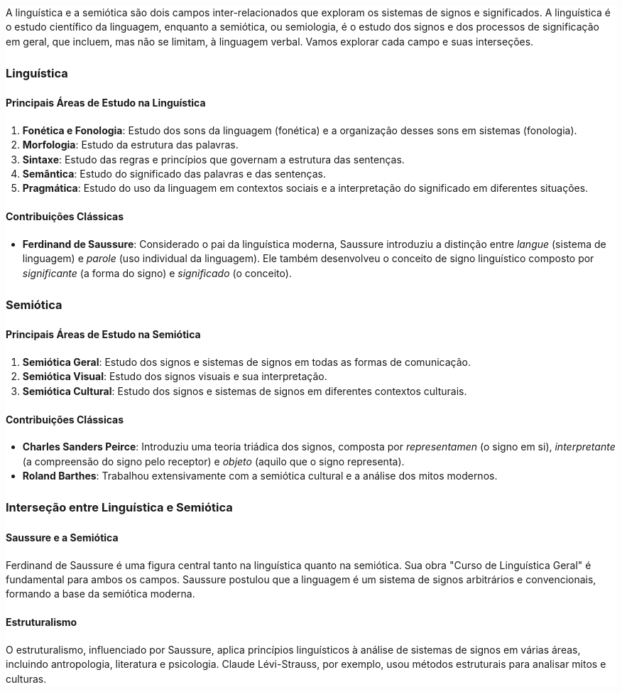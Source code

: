 A linguística e a semiótica são dois campos inter-relacionados que exploram os sistemas de signos e significados. A linguística é o estudo científico da linguagem, enquanto a semiótica, ou semiologia, é o estudo dos signos e dos processos de significação em geral, que incluem, mas não se limitam, à linguagem verbal. Vamos explorar cada campo e suas interseções.

### Linguística

#### Principais Áreas de Estudo na Linguística

1. **Fonética e Fonologia**: Estudo dos sons da linguagem (fonética) e a organização desses sons em sistemas (fonologia).
2. **Morfologia**: Estudo da estrutura das palavras.
3. **Sintaxe**: Estudo das regras e princípios que governam a estrutura das sentenças.
4. **Semântica**: Estudo do significado das palavras e das sentenças.
5. **Pragmática**: Estudo do uso da linguagem em contextos sociais e a interpretação do significado em diferentes situações.

#### Contribuições Clássicas

- **Ferdinand de Saussure**: Considerado o pai da linguística moderna, Saussure introduziu a distinção entre _langue_ (sistema de linguagem) e _parole_ (uso individual da linguagem). Ele também desenvolveu o conceito de signo linguístico composto por _significante_ (a forma do signo) e _significado_ (o conceito).

### Semiótica

#### Principais Áreas de Estudo na Semiótica

1. **Semiótica Geral**: Estudo dos signos e sistemas de signos em todas as formas de comunicação.
2. **Semiótica Visual**: Estudo dos signos visuais e sua interpretação.
3. **Semiótica Cultural**: Estudo dos signos e sistemas de signos em diferentes contextos culturais.

#### Contribuições Clássicas

- **Charles Sanders Peirce**: Introduziu uma teoria triádica dos signos, composta por _representamen_ (o signo em si), _interpretante_ (a compreensão do signo pelo receptor) e _objeto_ (aquilo que o signo representa).
- **Roland Barthes**: Trabalhou extensivamente com a semiótica cultural e a análise dos mitos modernos.

### Interseção entre Linguística e Semiótica

#### Saussure e a Semiótica

Ferdinand de Saussure é uma figura central tanto na linguística quanto na semiótica. Sua obra "Curso de Linguística Geral" é fundamental para ambos os campos. Saussure postulou que a linguagem é um sistema de signos arbitrários e convencionais, formando a base da semiótica moderna.

#### Estruturalismo

O estruturalismo, influenciado por Saussure, aplica princípios linguísticos à análise de sistemas de signos em várias áreas, incluindo antropologia, literatura e psicologia. Claude Lévi-Strauss, por exemplo, usou métodos estruturais para analisar mitos e culturas.
